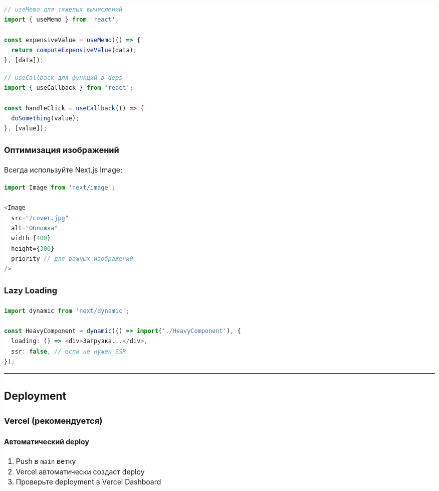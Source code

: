 ```typescript
// useMemo для тяжелых вычислений
import { useMemo } from 'react';

const expensiveValue = useMemo(() => {
  return computeExpensiveValue(data);
}, [data]);
```

```typescript
// useCallback для функций в deps
import { useCallback } from 'react';

const handleClick = useCallback(() => {
  doSomething(value);
}, [value]);
```

### Оптимизация изображений

Всегда используйте Next.js Image:

```typescript
import Image from 'next/image';

<Image
  src="/cover.jpg"
  alt="Обложка"
  width={400}
  height={300}
  priority // для важных изображений
/>
```

### Lazy Loading

```typescript
import dynamic from 'next/dynamic';

const HeavyComponent = dynamic(() => import('./HeavyComponent'), {
  loading: () => <div>Загрузка...</div>,
  ssr: false, // если не нужен SSR
});
```

---

## Deployment

### Vercel (рекомендуется)

#### Автоматический deploy

1. Push в `main` ветку
2. Vercel автоматически создаст deploy
3. Проверьте deployment в Vercel Dashboard
